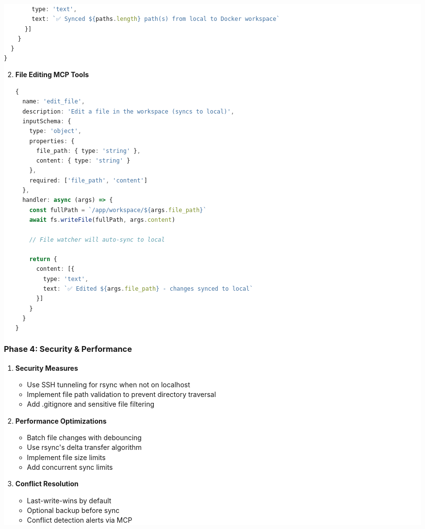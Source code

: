    ```typescript
           type: 'text',
           text: `✅ Synced ${paths.length} path(s) from local to Docker workspace`
         }]
       }
     }
   }
   ```

2. **File Editing MCP Tools**
   ```typescript
   {
     name: 'edit_file',
     description: 'Edit a file in the workspace (syncs to local)',
     inputSchema: {
       type: 'object',
       properties: {
         file_path: { type: 'string' },
         content: { type: 'string' }
       },
       required: ['file_path', 'content']
     },
     handler: async (args) => {
       const fullPath = `/app/workspace/${args.file_path}`
       await fs.writeFile(fullPath, args.content)
       
       // File watcher will auto-sync to local
       
       return {
         content: [{
           type: 'text',
           text: `✅ Edited ${args.file_path} - changes synced to local`
         }]
       }
     }
   }
   ```

### Phase 4: Security & Performance

1. **Security Measures**
   - Use SSH tunneling for rsync when not on localhost
   - Implement file path validation to prevent directory traversal
   - Add .gitignore and sensitive file filtering
   
2. **Performance Optimizations**
   - Batch file changes with debouncing
   - Use rsync's delta transfer algorithm
   - Implement file size limits
   - Add concurrent sync limits

3. **Conflict Resolution**
   - Last-write-wins by default
   - Optional backup before sync
   - Conflict detection alerts via MCP

